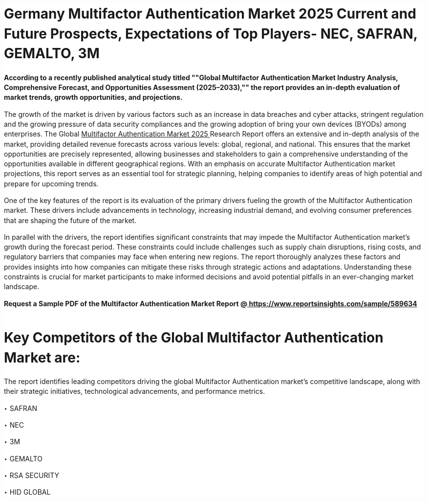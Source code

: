 # Germany Multifactor Authentication Market 2025 Current and Future Prospects, Expectations of Top Players- NEC, SAFRAN,  GEMALTO,  3M

<strong>According to a recently published analytical study titled ""Global Multifactor Authentication Market Industry Analysis, Comprehensive Forecast, and Opportunities Assessment (2025–2033),"" the report provides an in-depth evaluation of market trends, growth opportunities, and projections.</strong>

The growth of the market is driven by various factors such as an increase in data breaches and cyber attacks, stringent regulation and the growing pressure of data security compliances and the growing adoption of bring your own devices (BYODs) among enterprises. The Global <a href=https://www.reportsinsights.com/sample/589634>Multifactor Authentication Market 2025 </a> Research Report offers an extensive and in-depth analysis of the market, providing detailed revenue forecasts across various levels: global, regional, and national. This ensures that the market opportunities are precisely represented, allowing businesses and stakeholders to gain a comprehensive understanding of the opportunities available in different geographical regions. With an emphasis on accurate Multifactor Authentication market projections, this report serves as an essential tool for strategic planning, helping companies to identify areas of high potential and prepare for upcoming trends.

One of the key features of the report is its evaluation of the primary drivers fueling the growth of the Multifactor Authentication market. These drivers include advancements in technology, increasing industrial demand, and evolving consumer preferences that are shaping the future of the market. 

In parallel with the drivers, the report identifies significant constraints that may impede the Multifactor Authentication market’s growth during the forecast period. These constraints could include challenges such as supply chain disruptions, rising costs, and regulatory barriers that companies may face when entering new regions. The report thoroughly analyzes these factors and provides insights into how companies can mitigate these risks through strategic actions and adaptations. Understanding these constraints is crucial for market participants to make informed decisions and avoid potential pitfalls in an ever-changing market landscape.

<strong>Request a Sample PDF of the Multifactor Authentication Market Report </strong><strong>@<a href=https://www.reportsinsights.com/sample/589634> https://www.reportsinsights.com/sample/589634</a></strong></font>

# <strong>Key Competitors of the Global Multifactor Authentication Market are:</strong>

The report identifies leading competitors driving the global Multifactor Authentication market’s competitive landscape, along with their strategic initiatives, technological advancements, and performance metrics.

‣ SAFRAN

‣ NEC

‣ 3M

‣ GEMALTO

‣ RSA SECURITY

‣ HID GLOBAL
